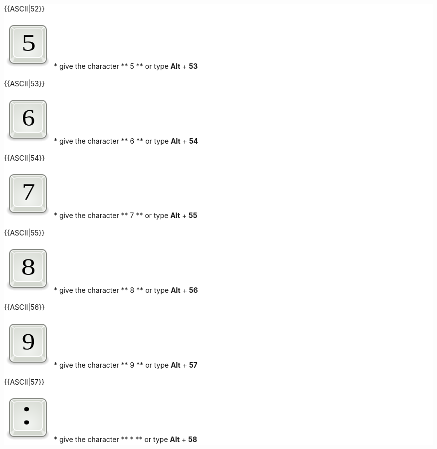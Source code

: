 {{ASCII\|52}}

<img alt="" src=images/Ascii_053.svg  style="width   *24px;">    * give the character 
** 5 ** or type **Alt** + **53**

{{ASCII\|53}}

<img alt="" src=images/Ascii_054.svg  style="width   *24px;">    * give the character 
** 6 ** or type **Alt** + **54**

{{ASCII\|54}}

<img alt="" src=images/Ascii_055.svg  style="width   *24px;">    * give the character 
** 7 ** or type **Alt** + **55**

{{ASCII\|55}}

<img alt="" src=images/Ascii_056.svg  style="width   *24px;">    * give the character 
** 8 ** or type **Alt** + **56**

{{ASCII\|56}}

<img alt="" src=images/Ascii_057.svg  style="width   *24px;">    * give the character 
** 9 ** or type **Alt** + **57**

{{ASCII\|57}}

<img alt="" src=images/Ascii_058.svg  style="width   *24px;">    * give the character 
**    * ** or type **Alt** + **58**

